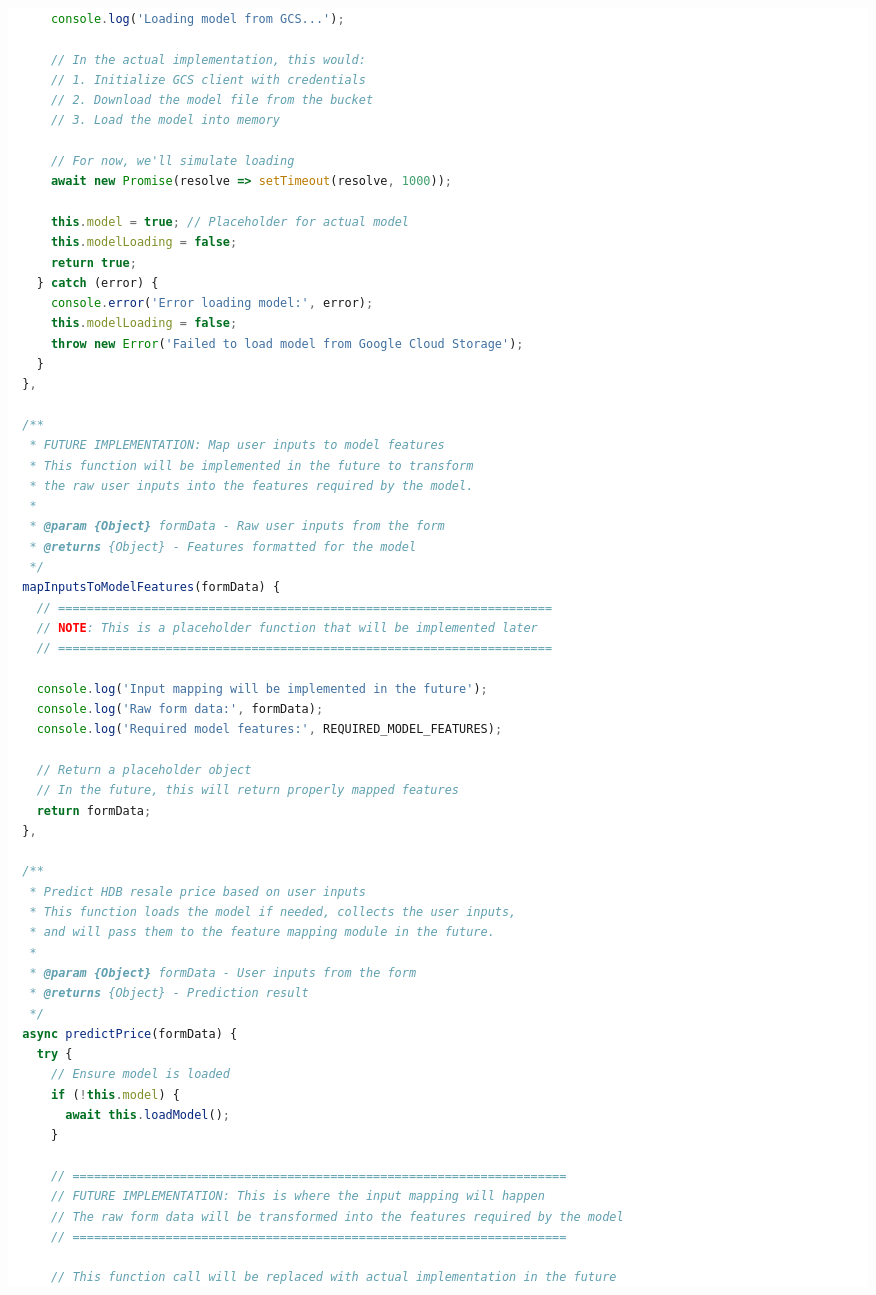 ```typescript
      console.log('Loading model from GCS...');
      
      // In the actual implementation, this would:
      // 1. Initialize GCS client with credentials
      // 2. Download the model file from the bucket
      // 3. Load the model into memory
      
      // For now, we'll simulate loading
      await new Promise(resolve => setTimeout(resolve, 1000));
      
      this.model = true; // Placeholder for actual model
      this.modelLoading = false;
      return true;
    } catch (error) {
      console.error('Error loading model:', error);
      this.modelLoading = false;
      throw new Error('Failed to load model from Google Cloud Storage');
    }
  },
  
  /**
   * FUTURE IMPLEMENTATION: Map user inputs to model features
   * This function will be implemented in the future to transform
   * the raw user inputs into the features required by the model.
   * 
   * @param {Object} formData - Raw user inputs from the form
   * @returns {Object} - Features formatted for the model
   */
  mapInputsToModelFeatures(formData) {
    // =====================================================================
    // NOTE: This is a placeholder function that will be implemented later
    // =====================================================================
    
    console.log('Input mapping will be implemented in the future');
    console.log('Raw form data:', formData);
    console.log('Required model features:', REQUIRED_MODEL_FEATURES);
    
    // Return a placeholder object
    // In the future, this will return properly mapped features
    return formData;
  },
  
  /**
   * Predict HDB resale price based on user inputs
   * This function loads the model if needed, collects the user inputs,
   * and will pass them to the feature mapping module in the future.
   * 
   * @param {Object} formData - User inputs from the form
   * @returns {Object} - Prediction result
   */
  async predictPrice(formData) {
    try {
      // Ensure model is loaded
      if (!this.model) {
        await this.loadModel();
      }
      
      // =====================================================================
      // FUTURE IMPLEMENTATION: This is where the input mapping will happen
      // The raw form data will be transformed into the features required by the model
      // =====================================================================
      
      // This function call will be replaced with actual implementation in the future
```